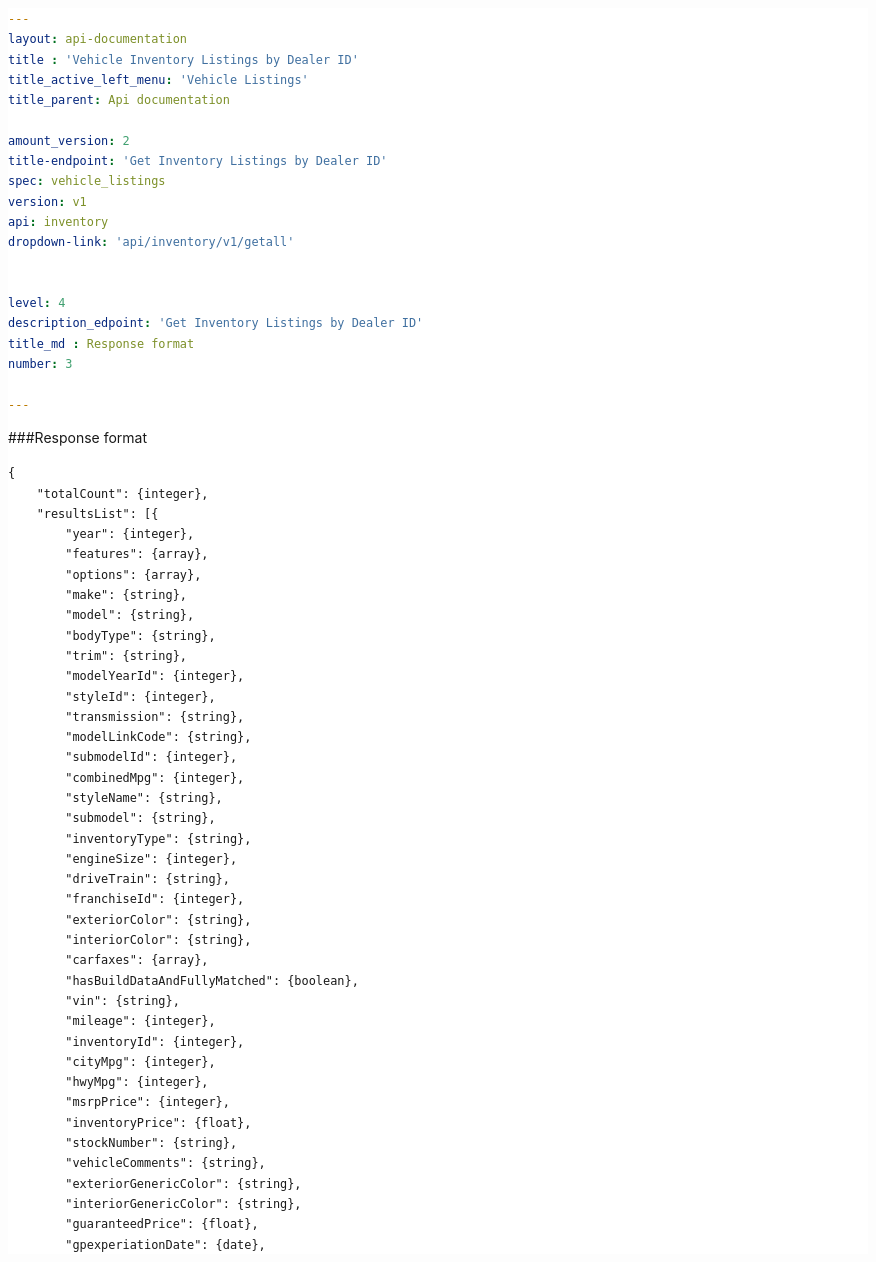 ```yaml
---
layout: api-documentation
title : 'Vehicle Inventory Listings by Dealer ID'
title_active_left_menu: 'Vehicle Listings'
title_parent: Api documentation

amount_version: 2
title-endpoint: 'Get Inventory Listings by Dealer ID'
spec: vehicle_listings
version: v1
api: inventory
dropdown-link: 'api/inventory/v1/getall'


level: 4
description_edpoint: 'Get Inventory Listings by Dealer ID'
title_md : Response format
number: 3

---
```


###Response format

	{
		"totalCount": {integer},
		"resultsList": [{
			"year": {integer},
			"features": {array},
			"options": {array},
			"make": {string},
			"model": {string},
			"bodyType": {string},
			"trim": {string},
			"modelYearId": {integer},
			"styleId": {integer},
			"transmission": {string},
			"modelLinkCode": {string},
			"submodelId": {integer},
			"combinedMpg": {integer},
			"styleName": {string},
			"submodel": {string},
			"inventoryType": {string},
			"engineSize": {integer},
			"driveTrain": {string},
			"franchiseId": {integer},
			"exteriorColor": {string},
			"interiorColor": {string},
			"carfaxes": {array},
			"hasBuildDataAndFullyMatched": {boolean},
			"vin": {string},
			"mileage": {integer},
			"inventoryId": {integer},
			"cityMpg": {integer},
			"hwyMpg": {integer},
			"msrpPrice": {integer},
			"inventoryPrice": {float},
			"stockNumber": {string},
			"vehicleComments": {string},
			"exteriorGenericColor": {string},
			"interiorGenericColor": {string},
			"guaranteedPrice": {float},
			"gpexperiationDate": {date},